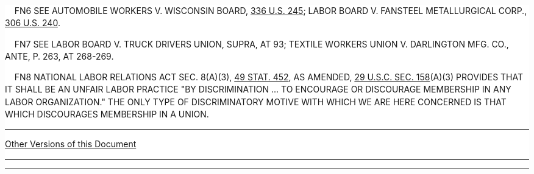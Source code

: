     FN6  SEE AUTOMOBILE WORKERS V. WISCONSIN BOARD, [336 U.S. 245][/us/courts/scotus/usReporter/336/245]; LABOR BOARD V. FANSTEEL METALLURGICAL CORP., [306 U.S. 240][/us/courts/scotus/usReporter/306/240].

    FN7  SEE LABOR BOARD V. TRUCK DRIVERS UNION, SUPRA, AT 93; TEXTILE WORKERS UNION V. DARLINGTON MFG. CO., ANTE, P. 263, AT 268-269.

    FN8  NATIONAL LABOR RELATIONS ACT SEC. 8(A)(3), [49 STAT. 452][/us/stat/49/452], AS AMENDED, [29 U.S.C. SEC. 158][/us/usc/t29/s158](A)(3) PROVIDES THAT IT SHALL BE AN UNFAIR LABOR PRACTICE "BY DISCRIMINATION  ...  TO ENCOURAGE OR DISCOURAGE MEMBERSHIP IN ANY LABOR ORGANIZATION."  THE ONLY TYPE OF DISCRIMINATORY MOTIVE WITH WHICH WE ARE HERE CONCERNED IS THAT WHICH DISCOURAGES MEMBERSHIP IN A UNION.

----------

[Other Versions of this Document](https://publicdocs.github.io/go/links?ns=uslm-x&ref=%2Fus%2Fcourts%2Fscotus%2FusReporter%2F380%2F300)

----------
----------

[/us/courts/scotus/usReporter/380/300]: https://publicdocs.github.io/go/links?ns=uslm-x&ref=%2Fus%2Fcourts%2Fscotus%2FusReporter%2F380%2F300
[/us/courts/scotus/usReporter/353/87]: https://publicdocs.github.io/go/links?ns=uslm-x&ref=%2Fus%2Fcourts%2Fscotus%2FusReporter%2F353%2F87
[/us/courts/scotus/usReporter/379/814]: https://publicdocs.github.io/go/links?ns=uslm-x&ref=%2Fus%2Fcourts%2Fscotus%2FusReporter%2F379%2F814
[/us/courts/scotus/usReporter/353/87]: https://publicdocs.github.io/go/links?ns=uslm-x&ref=%2Fus%2Fcourts%2Fscotus%2FusReporter%2F353%2F87
[/us/courts/scotus/usReporter/373/221]: https://publicdocs.github.io/go/links?ns=uslm-x&ref=%2Fus%2Fcourts%2Fscotus%2FusReporter%2F373%2F221
[/us/courts/scotus/usReporter/347/17]: https://publicdocs.github.io/go/links?ns=uslm-x&ref=%2Fus%2Fcourts%2Fscotus%2FusReporter%2F347%2F17
[/us/courts/scotus/usReporter/301/1]: https://publicdocs.github.io/go/links?ns=uslm-x&ref=%2Fus%2Fcourts%2Fscotus%2FusReporter%2F301%2F1
[/us/courts/scotus/usReporter/304/333]: https://publicdocs.github.io/go/links?ns=uslm-x&ref=%2Fus%2Fcourts%2Fscotus%2FusReporter%2F304%2F333
[/us/usc/t29/s158]: https://publicdocs.github.io/go/links?ns=uslm&ref=%2Fus%2Fusc%2Ft29%2Fs158
[/us/usc/t29/s173]: https://publicdocs.github.io/go/links?ns=uslm&ref=%2Fus%2Fusc%2Ft29%2Fs173
[/us/courts/scotus/usReporter/361/477]: https://publicdocs.github.io/go/links?ns=uslm-x&ref=%2Fus%2Fcourts%2Fscotus%2FusReporter%2F361%2F477
[/us/stat/61/140]: https://publicdocs.github.io/go/links?ns=uslm&ref=%2Fus%2Fstat%2F61%2F140
[/us/usc/t29/s158]: https://publicdocs.github.io/go/links?ns=uslm&ref=%2Fus%2Fusc%2Ft29%2Fs158
[/us/stat/61/140]: https://publicdocs.github.io/go/links?ns=uslm&ref=%2Fus%2Fstat%2F61%2F140
[/us/usc/t29/s157]: https://publicdocs.github.io/go/links?ns=uslm&ref=%2Fus%2Fusc%2Ft29%2Fs157
[/us/courts/scotus/usReporter/361/477]: https://publicdocs.github.io/go/links?ns=uslm-x&ref=%2Fus%2Fcourts%2Fscotus%2FusReporter%2F361%2F477
[/us/courts/scotus/usReporter/304/333]: https://publicdocs.github.io/go/links?ns=uslm-x&ref=%2Fus%2Fcourts%2Fscotus%2FusReporter%2F304%2F333
[/us/stat/61/151]: https://publicdocs.github.io/go/links?ns=uslm&ref=%2Fus%2Fstat%2F61%2F151
[/us/usc/t29/s163]: https://publicdocs.github.io/go/links?ns=uslm&ref=%2Fus%2Fusc%2Ft29%2Fs163
[/us/courts/scotus/usReporter/379/203]: https://publicdocs.github.io/go/links?ns=uslm-x&ref=%2Fus%2Fcourts%2Fscotus%2FusReporter%2F379%2F203
[/us/courts/scotus/usReporter/313/177]: https://publicdocs.github.io/go/links?ns=uslm-x&ref=%2Fus%2Fcourts%2Fscotus%2FusReporter%2F313%2F177
[/us/courts/scotus/usReporter/324/793]: https://publicdocs.github.io/go/links?ns=uslm-x&ref=%2Fus%2Fcourts%2Fscotus%2FusReporter%2F324%2F793
[/us/courts/scotus/usReporter/353/87]: https://publicdocs.github.io/go/links?ns=uslm-x&ref=%2Fus%2Fcourts%2Fscotus%2FusReporter%2F353%2F87
[/us/courts/scotus/usReporter/373/221]: https://publicdocs.github.io/go/links?ns=uslm-x&ref=%2Fus%2Fcourts%2Fscotus%2FusReporter%2F373%2F221
[/us/courts/scotus/usReporter/324/793]: https://publicdocs.github.io/go/links?ns=uslm-x&ref=%2Fus%2Fcourts%2Fscotus%2FusReporter%2F324%2F793
[/us/courts/scotus/usReporter/347/17]: https://publicdocs.github.io/go/links?ns=uslm-x&ref=%2Fus%2Fcourts%2Fscotus%2FusReporter%2F347%2F17
[/us/courts/scotus/usReporter/353/87]: https://publicdocs.github.io/go/links?ns=uslm-x&ref=%2Fus%2Fcourts%2Fscotus%2FusReporter%2F353%2F87
[/us/courts/scotus/usReporter/373/221]: https://publicdocs.github.io/go/links?ns=uslm-x&ref=%2Fus%2Fcourts%2Fscotus%2FusReporter%2F373%2F221
[/us/courts/scotus/usReporter/379/21]: https://publicdocs.github.io/go/links?ns=uslm-x&ref=%2Fus%2Fcourts%2Fscotus%2FusReporter%2F379%2F21
[/us/courts/scotus/usReporter/304/333]: https://publicdocs.github.io/go/links?ns=uslm-x&ref=%2Fus%2Fcourts%2Fscotus%2FusReporter%2F304%2F333
[/us/courts/scotus/usReporter/304/333]: https://publicdocs.github.io/go/links?ns=uslm-x&ref=%2Fus%2Fcourts%2Fscotus%2FusReporter%2F304%2F333
[/us/courts/scotus/usReporter/324/793]: https://publicdocs.github.io/go/links?ns=uslm-x&ref=%2Fus%2Fcourts%2Fscotus%2FusReporter%2F324%2F793
[/us/courts/scotus/usReporter/373/221]: https://publicdocs.github.io/go/links?ns=uslm-x&ref=%2Fus%2Fcourts%2Fscotus%2FusReporter%2F373%2F221
[/us/courts/scotus/usReporter/379/21]: https://publicdocs.github.io/go/links?ns=uslm-x&ref=%2Fus%2Fcourts%2Fscotus%2FusReporter%2F379%2F21
[/us/courts/scotus/usReporter/313/177]: https://publicdocs.github.io/go/links?ns=uslm-x&ref=%2Fus%2Fcourts%2Fscotus%2FusReporter%2F313%2F177
[/us/courts/scotus/usReporter/371/156]: https://publicdocs.github.io/go/links?ns=uslm-x&ref=%2Fus%2Fcourts%2Fscotus%2FusReporter%2F371%2F156
[/us/courts/scotus/usReporter/318/80]: https://publicdocs.github.io/go/links?ns=uslm-x&ref=%2Fus%2Fcourts%2Fscotus%2FusReporter%2F318%2F80
[/us/courts/scotus/usReporter/332/194]: https://publicdocs.github.io/go/links?ns=uslm-x&ref=%2Fus%2Fcourts%2Fscotus%2FusReporter%2F332%2F194
[/us/stat/49/452]: https://publicdocs.github.io/go/links?ns=uslm&ref=%2Fus%2Fstat%2F49%2F452

[/us/courts/scotus/usReporter/357/357]: https://publicdocs.github.io/go/links?ns=uslm-x&ref=%2Fus%2Fcourts%2Fscotus%2FusReporter%2F357%2F357
[/us/courts/scotus/usReporter/356/421]: https://publicdocs.github.io/go/links?ns=uslm-x&ref=%2Fus%2Fcourts%2Fscotus%2FusReporter%2F356%2F421
[/us/courts/scotus/usReporter/340/474]: https://publicdocs.github.io/go/links?ns=uslm-x&ref=%2Fus%2Fcourts%2Fscotus%2FusReporter%2F340%2F474
[/us/courts/scotus/usReporter/368/81]: https://publicdocs.github.io/go/links?ns=uslm-x&ref=%2Fus%2Fcourts%2Fscotus%2FusReporter%2F368%2F81
[/us/courts/scotus/usReporter/366/667]: https://publicdocs.github.io/go/links?ns=uslm-x&ref=%2Fus%2Fcourts%2Fscotus%2FusReporter%2F366%2F667
[/us/courts/scotus/usReporter/351/105]: https://publicdocs.github.io/go/links?ns=uslm-x&ref=%2Fus%2Fcourts%2Fscotus%2FusReporter%2F351%2F105
[/us/stat/61/141]: https://publicdocs.github.io/go/links?ns=uslm&ref=%2Fus%2Fstat%2F61%2F141
[/us/stat/73/542]: https://publicdocs.github.io/go/links?ns=uslm&ref=%2Fus%2Fstat%2F73%2F542
[/us/courts/scotus/usReporter/336/245]: https://publicdocs.github.io/go/links?ns=uslm-x&ref=%2Fus%2Fcourts%2Fscotus%2FusReporter%2F336%2F245
[/us/courts/scotus/usReporter/306/240]: https://publicdocs.github.io/go/links?ns=uslm-x&ref=%2Fus%2Fcourts%2Fscotus%2FusReporter%2F306%2F240